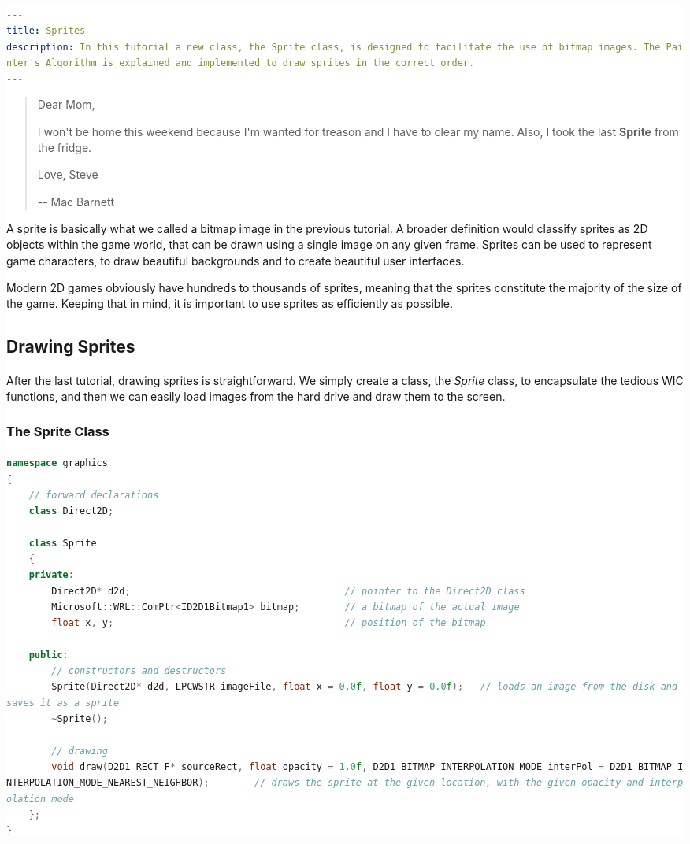 ```yaml
---
title: Sprites
description: In this tutorial a new class, the Sprite class, is designed to facilitate the use of bitmap images. The Painter's Algorithm is explained and implemented to draw sprites in the correct order.
---
```


> Dear Mom,
>
>I won't be home this weekend because I'm wanted for treason and I have to clear my name. Also, I took the last **Sprite** from the fridge.
>
>Love, 
>Steve
>
> -- Mac Barnett

A sprite is basically what we called a bitmap image in the previous tutorial. A broader definition would classify sprites as 2D objects within the game world, that can be drawn using a single image on any given frame. Sprites can be used to represent game characters, to draw beautiful backgrounds and to create beautiful user interfaces.

Modern 2D games obviously have hundreds to thousands of sprites, meaning that the sprites constitute the majority of the size of the game. Keeping that in mind, it is important to use sprites as efficiently as possible. 

## Drawing Sprites
After the last tutorial, drawing sprites is straightforward. We simply create a class, the *Sprite* class, to encapsulate the tedious WIC functions, and then we can easily load images from the hard drive and draw them to the screen.

### The Sprite Class
```cpp
namespace graphics
{
	// forward declarations
	class Direct2D;

	class Sprite
	{
	private:
		Direct2D* d2d;										// pointer to the Direct2D class
		Microsoft::WRL::ComPtr<ID2D1Bitmap1> bitmap;		// a bitmap of the actual image
		float x, y;											// position of the bitmap

	public:
		// constructors and destructors
		Sprite(Direct2D* d2d, LPCWSTR imageFile, float x = 0.0f, float y = 0.0f);	// loads an image from the disk and saves it as a sprite
		~Sprite();

		// drawing
		void draw(D2D1_RECT_F* sourceRect, float opacity = 1.0f, D2D1_BITMAP_INTERPOLATION_MODE interPol = D2D1_BITMAP_INTERPOLATION_MODE_NEAREST_NEIGHBOR);		// draws the sprite at the given location, with the given opacity and interpolation mode
	};
}
```
